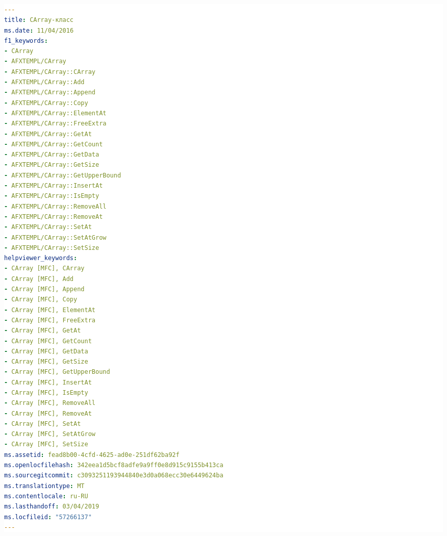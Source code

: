 ```yaml
---
title: CArray-класс
ms.date: 11/04/2016
f1_keywords:
- CArray
- AFXTEMPL/CArray
- AFXTEMPL/CArray::CArray
- AFXTEMPL/CArray::Add
- AFXTEMPL/CArray::Append
- AFXTEMPL/CArray::Copy
- AFXTEMPL/CArray::ElementAt
- AFXTEMPL/CArray::FreeExtra
- AFXTEMPL/CArray::GetAt
- AFXTEMPL/CArray::GetCount
- AFXTEMPL/CArray::GetData
- AFXTEMPL/CArray::GetSize
- AFXTEMPL/CArray::GetUpperBound
- AFXTEMPL/CArray::InsertAt
- AFXTEMPL/CArray::IsEmpty
- AFXTEMPL/CArray::RemoveAll
- AFXTEMPL/CArray::RemoveAt
- AFXTEMPL/CArray::SetAt
- AFXTEMPL/CArray::SetAtGrow
- AFXTEMPL/CArray::SetSize
helpviewer_keywords:
- CArray [MFC], CArray
- CArray [MFC], Add
- CArray [MFC], Append
- CArray [MFC], Copy
- CArray [MFC], ElementAt
- CArray [MFC], FreeExtra
- CArray [MFC], GetAt
- CArray [MFC], GetCount
- CArray [MFC], GetData
- CArray [MFC], GetSize
- CArray [MFC], GetUpperBound
- CArray [MFC], InsertAt
- CArray [MFC], IsEmpty
- CArray [MFC], RemoveAll
- CArray [MFC], RemoveAt
- CArray [MFC], SetAt
- CArray [MFC], SetAtGrow
- CArray [MFC], SetSize
ms.assetid: fead8b00-4cfd-4625-ad0e-251df62ba92f
ms.openlocfilehash: 342eea1d5bcf8adfe9a9ff0e8d915c9155b413ca
ms.sourcegitcommit: c3093251193944840e3d0a068ecc30e6449624ba
ms.translationtype: MT
ms.contentlocale: ru-RU
ms.lasthandoff: 03/04/2019
ms.locfileid: "57266137"
---
```
